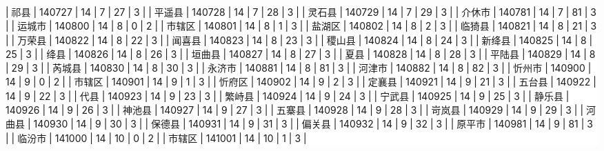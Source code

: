 | 祁县 | 140727 |    14    |    7     |    27     |  3   |
| 平遥县 | 140728 |    14    |    7     |    28     |  3   |
| 灵石县 | 140729 |    14    |    7     |    29     |  3   |
| 介休市 | 140781 |    14    |    7     |    81     |  3   |
| 运城市 | 140800 |    14    |    8     |    0     |  2   |
| 市辖区 | 140801 |    14    |    8     |    1     |  3   |
| 盐湖区 | 140802 |    14    |    8     |    2     |  3   |
| 临猗县 | 140821 |    14    |    8     |    21     |  3   |
| 万荣县 | 140822 |    14    |    8     |    22     |  3   |
| 闻喜县 | 140823 |    14    |    8     |    23     |  3   |
| 稷山县 | 140824 |    14    |    8     |    24     |  3   |
| 新绛县 | 140825 |    14    |    8     |    25     |  3   |
| 绛县 | 140826 |    14    |    8     |    26     |  3   |
| 垣曲县 | 140827 |    14    |    8     |    27     |  3   |
| 夏县 | 140828 |    14    |    8     |    28     |  3   |
| 平陆县 | 140829 |    14    |    8     |    29     |  3   |
| 芮城县 | 140830 |    14    |    8     |    30     |  3   |
| 永济市 | 140881 |    14    |    8     |    81     |  3   |
| 河津市 | 140882 |    14    |    8     |    82     |  3   |
| 忻州市 | 140900 |    14    |    9     |    0     |  2   |
| 市辖区 | 140901 |    14    |    9     |    1     |  3   |
| 忻府区 | 140902 |    14    |    9     |    2     |  3   |
| 定襄县 | 140921 |    14    |    9     |    21     |  3   |
| 五台县 | 140922 |    14    |    9     |    22     |  3   |
| 代县 | 140923 |    14    |    9     |    23     |  3   |
| 繁峙县 | 140924 |    14    |    9     |    24     |  3   |
| 宁武县 | 140925 |    14    |    9     |    25     |  3   |
| 静乐县 | 140926 |    14    |    9     |    26     |  3   |
| 神池县 | 140927 |    14    |    9     |    27     |  3   |
| 五寨县 | 140928 |    14    |    9     |    28     |  3   |
| 岢岚县 | 140929 |    14    |    9     |    29     |  3   |
| 河曲县 | 140930 |    14    |    9     |    30     |  3   |
| 保德县 | 140931 |    14    |    9     |    31     |  3   |
| 偏关县 | 140932 |    14    |    9     |    32     |  3   |
| 原平市 | 140981 |    14    |    9     |    81     |  3   |
| 临汾市 | 141000 |    14    |    10     |    0     |  2   |
| 市辖区 | 141001 |    14    |    10     |    1     |  3   |